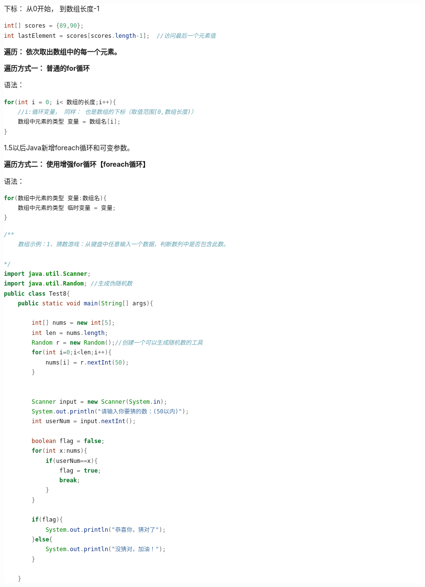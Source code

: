 下标： 从0开始， 到数组长度-1

```java
int[] scores = {89,90};
int lastElement = scores[scores.length-1];	//访问最后一个元素值
```

**遍历： 依次取出数组中的每一个元素。**

**遍历方式一： 普通的for循环**

语法： 

```java
for(int i = 0; i< 数组的长度;i++){
	//i:循环变量， 同样： 也是数组的下标（取值范围[0,数组长度)）
	数组中元素的类型 变量 = 数组名[i];
}  
```

1.5以后Java新增foreach循环和可变参数。

**遍历方式二： 使用增强for循环【foreach循环】**

语法： 

```java
for(数组中元素的类型 变量:数组名){
	数组中元素的类型 临时变量 = 变量;
} 
```

```java
/**
	数组示例：1、猜数游戏：从键盘中任意输入一个数据，判断数列中是否包含此数。
	
*/
import java.util.Scanner;
import java.util.Random; //生成伪随机数
public class Test8{
	public static void main(String[] args){
		
		int[] nums = new int[5];
		int len = nums.length;
		Random r = new Random();//创建一个可以生成随机数的工具
		for(int i=0;i<len;i++){
			nums[i] = r.nextInt(50);
		}
		
		
		Scanner input = new Scanner(System.in);
		System.out.println("请输入你要猜的数：(50以内)");
		int userNum = input.nextInt();
		
		boolean flag = false;
		for(int x:nums){
			if(userNum==x){
				flag = true;
				break;
			}
		}
		
		if(flag){
			System.out.println("恭喜你，猜对了");
		}else{
			System.out.println("没猜对，加油！");
		}
	
	}
```